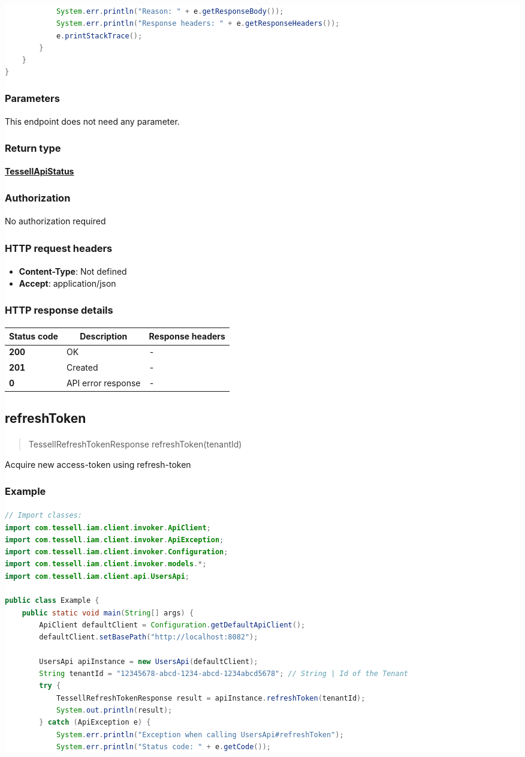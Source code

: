 ```java
            System.err.println("Reason: " + e.getResponseBody());
            System.err.println("Response headers: " + e.getResponseHeaders());
            e.printStackTrace();
        }
    }
}
```

### Parameters

This endpoint does not need any parameter.

### Return type

[**TessellApiStatus**](TessellApiStatus.md)

### Authorization

No authorization required

### HTTP request headers

- **Content-Type**: Not defined
- **Accept**: application/json


### HTTP response details
| Status code | Description | Response headers |
|-------------|-------------|------------------|
| **200** | OK |  -  |
| **201** | Created |  -  |
| **0** | API error response |  -  |


## refreshToken

> TessellRefreshTokenResponse refreshToken(tenantId)

Acquire new access-token using refresh-token

### Example

```java
// Import classes:
import com.tessell.iam.client.invoker.ApiClient;
import com.tessell.iam.client.invoker.ApiException;
import com.tessell.iam.client.invoker.Configuration;
import com.tessell.iam.client.invoker.models.*;
import com.tessell.iam.client.api.UsersApi;

public class Example {
    public static void main(String[] args) {
        ApiClient defaultClient = Configuration.getDefaultApiClient();
        defaultClient.setBasePath("http://localhost:8082");

        UsersApi apiInstance = new UsersApi(defaultClient);
        String tenantId = "12345678-abcd-1234-abcd-1234abcd5678"; // String | Id of the Tenant
        try {
            TessellRefreshTokenResponse result = apiInstance.refreshToken(tenantId);
            System.out.println(result);
        } catch (ApiException e) {
            System.err.println("Exception when calling UsersApi#refreshToken");
            System.err.println("Status code: " + e.getCode());
```